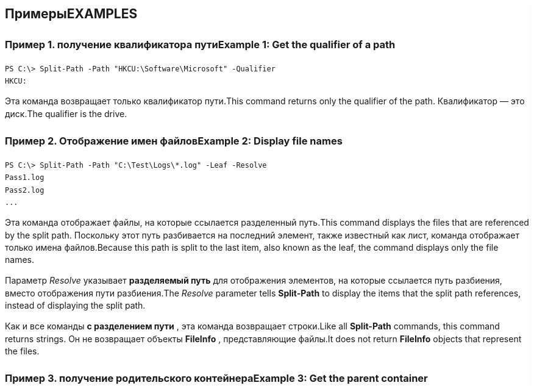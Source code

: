 ## <span data-ttu-id="79af3-117">Примеры</span><span class="sxs-lookup"><span data-stu-id="79af3-117">EXAMPLES</span></span>

### <span data-ttu-id="79af3-118">Пример 1. получение квалификатора пути</span><span class="sxs-lookup"><span data-stu-id="79af3-118">Example 1: Get the qualifier of a path</span></span>

```
PS C:\> Split-Path -Path "HKCU:\Software\Microsoft" -Qualifier
HKCU:
```

<span data-ttu-id="79af3-119">Эта команда возвращает только квалификатор пути.</span><span class="sxs-lookup"><span data-stu-id="79af3-119">This command returns only the qualifier of the path.</span></span>
<span data-ttu-id="79af3-120">Квалификатор — это диск.</span><span class="sxs-lookup"><span data-stu-id="79af3-120">The qualifier is the drive.</span></span>

### <span data-ttu-id="79af3-121">Пример 2. Отображение имен файлов</span><span class="sxs-lookup"><span data-stu-id="79af3-121">Example 2: Display file names</span></span>

```
PS C:\> Split-Path -Path "C:\Test\Logs\*.log" -Leaf -Resolve
Pass1.log
Pass2.log
...
```

<span data-ttu-id="79af3-122">Эта команда отображает файлы, на которые ссылается разделенный путь.</span><span class="sxs-lookup"><span data-stu-id="79af3-122">This command displays the files that are referenced by the split path.</span></span>
<span data-ttu-id="79af3-123">Поскольку этот путь разбивается на последний элемент, также известный как лист, команда отображает только имена файлов.</span><span class="sxs-lookup"><span data-stu-id="79af3-123">Because this path is split to the last item, also known as the leaf, the command displays only the file names.</span></span>

<span data-ttu-id="79af3-124">Параметр *Resolve* указывает **разделяемый путь** для отображения элементов, на которые ссылается путь разбиения, вместо отображения пути разбиения.</span><span class="sxs-lookup"><span data-stu-id="79af3-124">The *Resolve* parameter tells **Split-Path** to display the items that the split path references, instead of displaying the split path.</span></span>

<span data-ttu-id="79af3-125">Как и все команды **с разделением пути** , эта команда возвращает строки.</span><span class="sxs-lookup"><span data-stu-id="79af3-125">Like all **Split-Path** commands, this command returns strings.</span></span>
<span data-ttu-id="79af3-126">Он не возвращает объекты **FileInfo** , представляющие файлы.</span><span class="sxs-lookup"><span data-stu-id="79af3-126">It does not return **FileInfo** objects that represent the files.</span></span>

### <span data-ttu-id="79af3-127">Пример 3. получение родительского контейнера</span><span class="sxs-lookup"><span data-stu-id="79af3-127">Example 3: Get the parent container</span></span>
